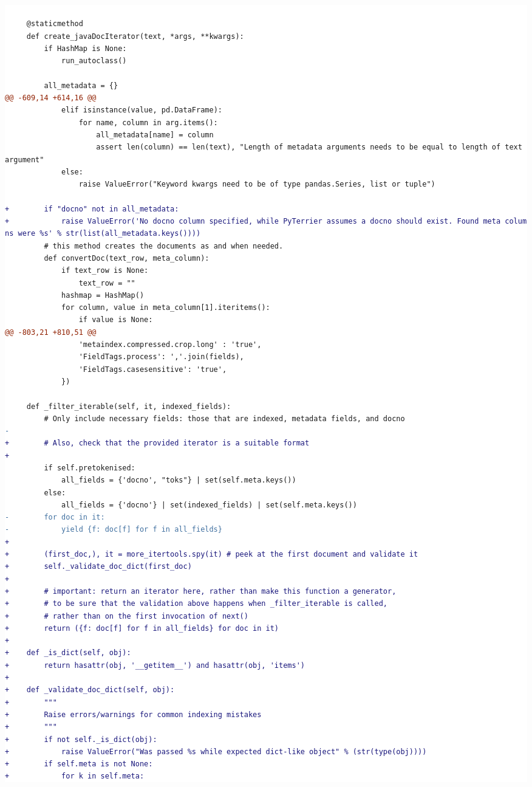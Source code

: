 ```diff
 
     @staticmethod
     def create_javaDocIterator(text, *args, **kwargs):
         if HashMap is None:
             run_autoclass()
 
         all_metadata = {}
@@ -609,14 +614,16 @@
             elif isinstance(value, pd.DataFrame):
                 for name, column in arg.items():
                     all_metadata[name] = column
                     assert len(column) == len(text), "Length of metadata arguments needs to be equal to length of text argument"
             else:
                 raise ValueError("Keyword kwargs need to be of type pandas.Series, list or tuple")
 
+        if "docno" not in all_metadata:
+            raise ValueError('No docno column specified, while PyTerrier assumes a docno should exist. Found meta columns were %s' % str(list(all_metadata.keys())))
         # this method creates the documents as and when needed.
         def convertDoc(text_row, meta_column):
             if text_row is None:
                 text_row = ""
             hashmap = HashMap()
             for column, value in meta_column[1].iteritems():
                 if value is None:
@@ -803,21 +810,51 @@
                 'metaindex.compressed.crop.long' : 'true',
                 'FieldTags.process': ','.join(fields),
                 'FieldTags.casesensitive': 'true',
             })
 
     def _filter_iterable(self, it, indexed_fields):
         # Only include necessary fields: those that are indexed, metadata fields, and docno
-        
+        # Also, check that the provided iterator is a suitable format
+
         if self.pretokenised:
             all_fields = {'docno', "toks"} | set(self.meta.keys())
         else:
             all_fields = {'docno'} | set(indexed_fields) | set(self.meta.keys())
-        for doc in it:
-            yield {f: doc[f] for f in all_fields}
+
+        (first_doc,), it = more_itertools.spy(it) # peek at the first document and validate it
+        self._validate_doc_dict(first_doc)
+
+        # important: return an iterator here, rather than make this function a generator,
+        # to be sure that the validation above happens when _filter_iterable is called,
+        # rather than on the first invocation of next()
+        return ({f: doc[f] for f in all_fields} for doc in it)
+
+    def _is_dict(self, obj):
+        return hasattr(obj, '__getitem__') and hasattr(obj, 'items')
+
+    def _validate_doc_dict(self, obj):
+        """
+        Raise errors/warnings for common indexing mistakes
+        """
+        if not self._is_dict(obj):
+            raise ValueError("Was passed %s while expected dict-like object" % (str(type(obj))))
+        if self.meta is not None:
+            for k in self.meta:
```